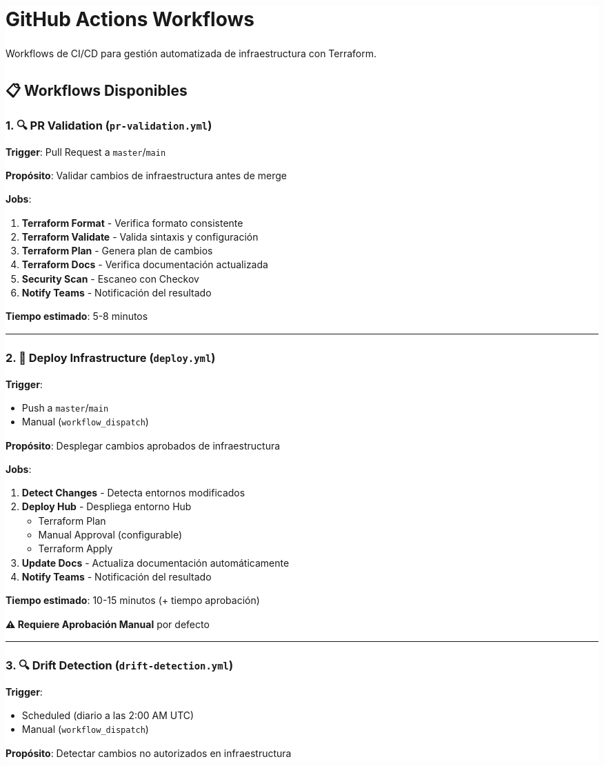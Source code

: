# GitHub Actions Workflows

Workflows de CI/CD para gestión automatizada de infraestructura con Terraform.

## 📋 Workflows Disponibles

### 1. 🔍 PR Validation (`pr-validation.yml`)

**Trigger**: Pull Request a `master`/`main`

**Propósito**: Validar cambios de infraestructura antes de merge

**Jobs**:
1. **Terraform Format** - Verifica formato consistente
2. **Terraform Validate** - Valida sintaxis y configuración
3. **Terraform Plan** - Genera plan de cambios
4. **Terraform Docs** - Verifica documentación actualizada
5. **Security Scan** - Escaneo con Checkov
6. **Notify Teams** - Notificación del resultado

**Tiempo estimado**: 5-8 minutos

---

### 2. 🚀 Deploy Infrastructure (`deploy.yml`)

**Trigger**: 
- Push a `master`/`main`
- Manual (`workflow_dispatch`)

**Propósito**: Desplegar cambios aprobados de infraestructura

**Jobs**:
1. **Detect Changes** - Detecta entornos modificados
2. **Deploy Hub** - Despliega entorno Hub
   - Terraform Plan
   - Manual Approval (configurable)
   - Terraform Apply
3. **Update Docs** - Actualiza documentación automáticamente
4. **Notify Teams** - Notificación del resultado

**Tiempo estimado**: 10-15 minutos (+ tiempo aprobación)

**⚠️ Requiere Aprobación Manual** por defecto

---

### 3. 🔍 Drift Detection (`drift-detection.yml`)

**Trigger**: 
- Scheduled (diario a las 2:00 AM UTC)
- Manual (`workflow_dispatch`)

**Propósito**: Detectar cambios no autorizados en infraestructura
